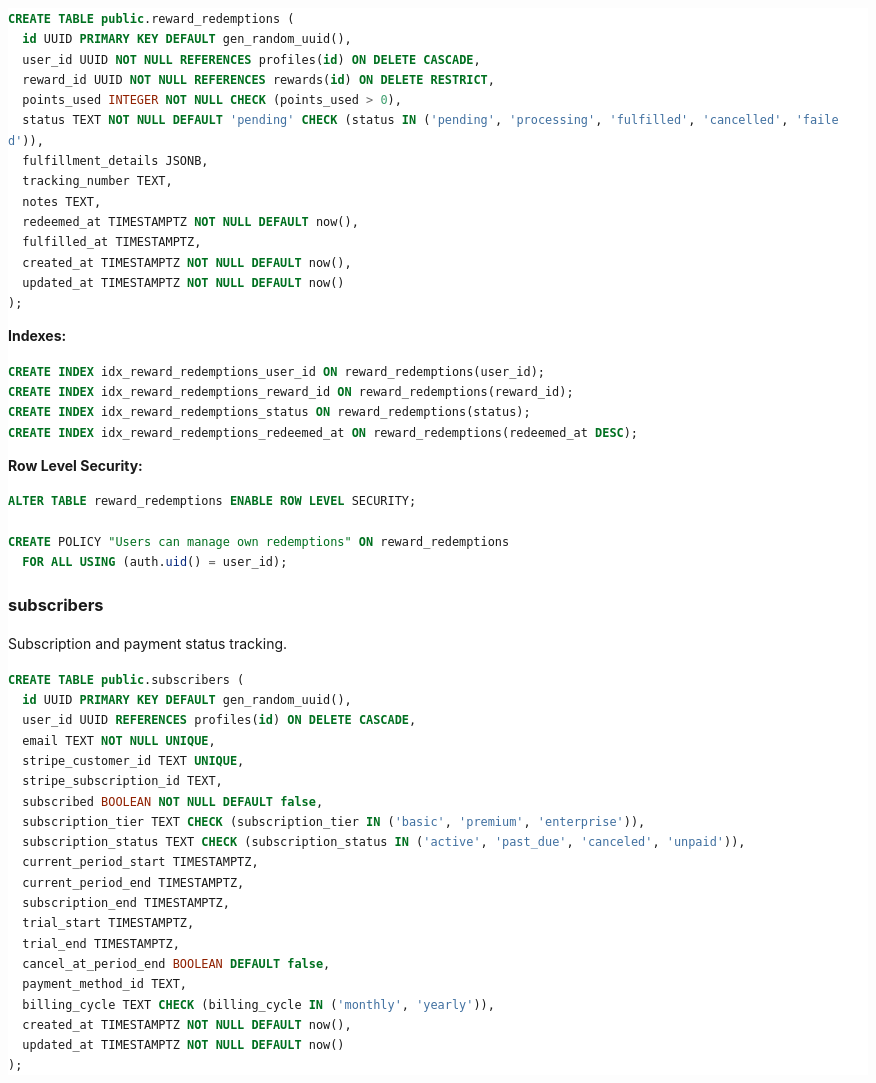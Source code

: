 ```sql
CREATE TABLE public.reward_redemptions (
  id UUID PRIMARY KEY DEFAULT gen_random_uuid(),
  user_id UUID NOT NULL REFERENCES profiles(id) ON DELETE CASCADE,
  reward_id UUID NOT NULL REFERENCES rewards(id) ON DELETE RESTRICT,
  points_used INTEGER NOT NULL CHECK (points_used > 0),
  status TEXT NOT NULL DEFAULT 'pending' CHECK (status IN ('pending', 'processing', 'fulfilled', 'cancelled', 'failed')),
  fulfillment_details JSONB,
  tracking_number TEXT,
  notes TEXT,
  redeemed_at TIMESTAMPTZ NOT NULL DEFAULT now(),
  fulfilled_at TIMESTAMPTZ,
  created_at TIMESTAMPTZ NOT NULL DEFAULT now(),
  updated_at TIMESTAMPTZ NOT NULL DEFAULT now()
);
```

**Indexes:**
```sql
CREATE INDEX idx_reward_redemptions_user_id ON reward_redemptions(user_id);
CREATE INDEX idx_reward_redemptions_reward_id ON reward_redemptions(reward_id);
CREATE INDEX idx_reward_redemptions_status ON reward_redemptions(status);
CREATE INDEX idx_reward_redemptions_redeemed_at ON reward_redemptions(redeemed_at DESC);
```

**Row Level Security:**
```sql
ALTER TABLE reward_redemptions ENABLE ROW LEVEL SECURITY;

CREATE POLICY "Users can manage own redemptions" ON reward_redemptions
  FOR ALL USING (auth.uid() = user_id);
```

### subscribers
Subscription and payment status tracking.

```sql
CREATE TABLE public.subscribers (
  id UUID PRIMARY KEY DEFAULT gen_random_uuid(),
  user_id UUID REFERENCES profiles(id) ON DELETE CASCADE,
  email TEXT NOT NULL UNIQUE,
  stripe_customer_id TEXT UNIQUE,
  stripe_subscription_id TEXT,
  subscribed BOOLEAN NOT NULL DEFAULT false,
  subscription_tier TEXT CHECK (subscription_tier IN ('basic', 'premium', 'enterprise')),
  subscription_status TEXT CHECK (subscription_status IN ('active', 'past_due', 'canceled', 'unpaid')),
  current_period_start TIMESTAMPTZ,
  current_period_end TIMESTAMPTZ,
  subscription_end TIMESTAMPTZ,
  trial_start TIMESTAMPTZ,
  trial_end TIMESTAMPTZ,
  cancel_at_period_end BOOLEAN DEFAULT false,
  payment_method_id TEXT,
  billing_cycle TEXT CHECK (billing_cycle IN ('monthly', 'yearly')),
  created_at TIMESTAMPTZ NOT NULL DEFAULT now(),
  updated_at TIMESTAMPTZ NOT NULL DEFAULT now()
);
```
